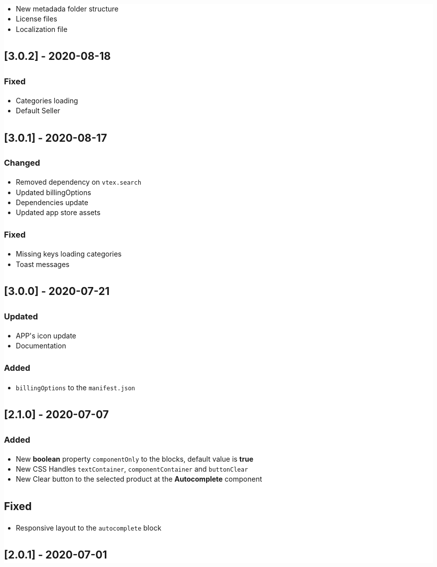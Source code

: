 - New metadada folder structure
- License files
- Localization file

## [3.0.2] - 2020-08-18

### Fixed

- Categories loading
- Default Seller

## [3.0.1] - 2020-08-17

### Changed

- Removed dependency on `vtex.search`
- Updated billingOptions
- Dependencies update
- Updated app store assets

### Fixed

- Missing keys loading categories
- Toast messages

## [3.0.0] - 2020-07-21

### Updated

- APP's icon update
- Documentation

### Added

- `billingOptions` to the `manifest.json`

## [2.1.0] - 2020-07-07

### Added

- New **boolean** property `componentOnly` to the blocks, default value is **true**
- New CSS Handles `textContainer`, `componentContainer` and `buttonClear`
- New Clear button to the selected product at the **Autocomplete** component

## Fixed

- Responsive layout to the `autocomplete` block

## [2.0.1] - 2020-07-01
